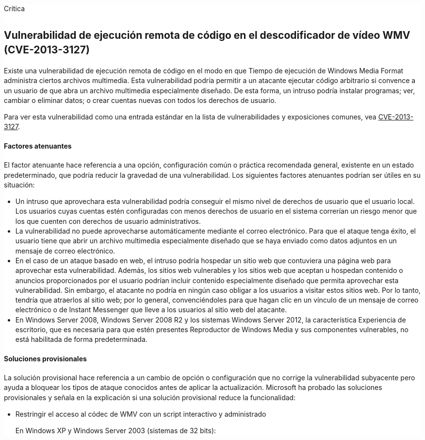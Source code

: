 </td>
<td style="border:1px solid black;">
Crítica
</td>
</tr>
</table>
 

Vulnerabilidad de ejecución remota de código en el descodificador de vídeo WMV (CVE-2013-3127)
----------------------------------------------------------------------------------------------

<span></span>
Existe una vulnerabilidad de ejecución remota de código en el modo en que Tiempo de ejecución de Windows Media Format administra ciertos archivos multimedia. Esta vulnerabilidad podría permitir a un atacante ejecutar código arbitrario si convence a un usuario de que abra un archivo multimedia especialmente diseñado. De esta forma, un intruso podría instalar programas; ver, cambiar o eliminar datos; o crear cuentas nuevas con todos los derechos de usuario.

Para ver esta vulnerabilidad como una entrada estándar en la lista de vulnerabilidades y exposiciones comunes, vea [CVE-2013-3127](http://www.cve.mitre.org/cgi-bin/cvename.cgi?name=cve-2013-3127).

#### Factores atenuantes

El factor atenuante hace referencia a una opción, configuración común o práctica recomendada general, existente en un estado predeterminado, que podría reducir la gravedad de una vulnerabilidad. Los siguientes factores atenuantes podrían ser útiles en su situación:

-   Un intruso que aprovechara esta vulnerabilidad podría conseguir el mismo nivel de derechos de usuario que el usuario local. Los usuarios cuyas cuentas estén configuradas con menos derechos de usuario en el sistema correrían un riesgo menor que los que cuenten con derechos de usuario administrativos.
-   La vulnerabilidad no puede aprovecharse automáticamente mediante el correo electrónico. Para que el ataque tenga éxito, el usuario tiene que abrir un archivo multimedia especialmente diseñado que se haya enviado como datos adjuntos en un mensaje de correo electrónico.
-   En el caso de un ataque basado en web, el intruso podría hospedar un sitio web que contuviera una página web para aprovechar esta vulnerabilidad. Además, los sitios web vulnerables y los sitios web que aceptan u hospedan contenido o anuncios proporcionados por el usuario podrían incluir contenido especialmente diseñado que permita aprovechar esta vulnerabilidad. Sin embargo, el atacante no podría en ningún caso obligar a los usuarios a visitar estos sitios web. Por lo tanto, tendría que atraerlos al sitio web; por lo general, convenciéndoles para que hagan clic en un vínculo de un mensaje de correo electrónico o de Instant Messenger que lleve a los usuarios al sitio web del atacante.
-   En Windows Server 2008, Windows Server 2008 R2 y los sistemas Windows Server 2012, la característica Experiencia de escritorio, que es necesaria para que estén presentes Reproductor de Windows Media y sus componentes vulnerables, no está habilitada de forma predeterminada.

#### Soluciones provisionales

La solución provisional hace referencia a un cambio de opción o configuración que no corrige la vulnerabilidad subyacente pero ayuda a bloquear los tipos de ataque conocidos antes de aplicar la actualización. Microsoft ha probado las soluciones provisionales y señala en la explicación si una solución provisional reduce la funcionalidad:

-   Restringir el acceso al códec de WMV con un script interactivo y administrado

    En Windows XP y Windows Server 2003 (sistemas de 32 bits):
